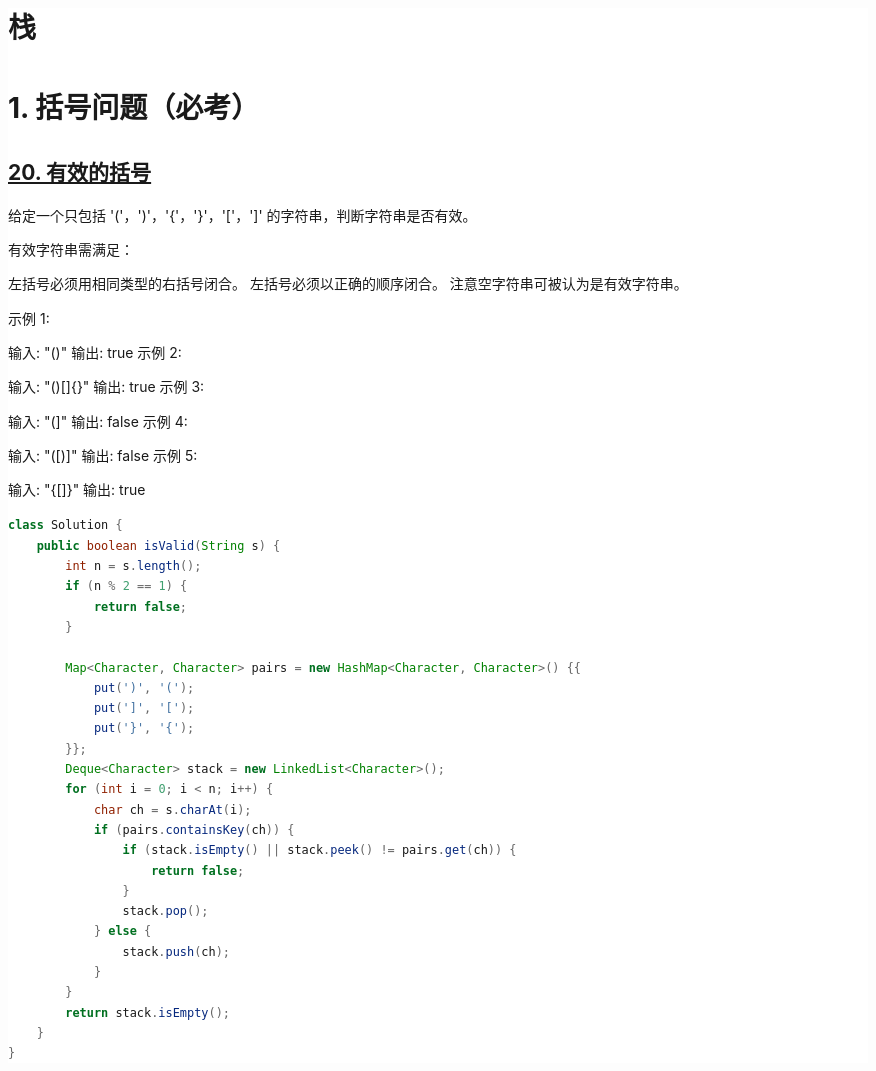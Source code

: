 # 栈

# 1. 括号问题（必考）

## [20. 有效的括号](https://leetcode-cn.com/problems/valid-parentheses/)

给定一个只包括 '('，')'，'{'，'}'，'['，']' 的字符串，判断字符串是否有效。

有效字符串需满足：

左括号必须用相同类型的右括号闭合。
左括号必须以正确的顺序闭合。
注意空字符串可被认为是有效字符串。

示例 1:

输入: "()"
输出: true
示例 2:

输入: "()[]{}"
输出: true
示例 3:

输入: "(]"
输出: false
示例 4:

输入: "([)]"
输出: false
示例 5:

输入: "{[]}"
输出: true

```java
class Solution {
    public boolean isValid(String s) {
        int n = s.length();
        if (n % 2 == 1) {
            return false;
        }

        Map<Character, Character> pairs = new HashMap<Character, Character>() {{
            put(')', '(');
            put(']', '[');
            put('}', '{');
        }};
        Deque<Character> stack = new LinkedList<Character>();
        for (int i = 0; i < n; i++) {
            char ch = s.charAt(i);
            if (pairs.containsKey(ch)) {
                if (stack.isEmpty() || stack.peek() != pairs.get(ch)) {
                    return false;
                }
                stack.pop();
            } else {
                stack.push(ch);
            }
        }
        return stack.isEmpty();
    }
}
```